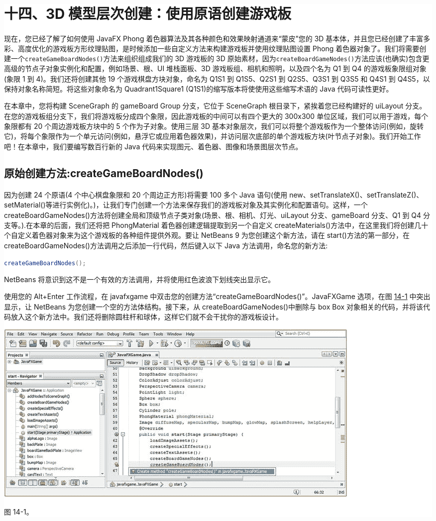 # 十四、3D 模型层次创建：使用原语创建游戏板

现在，您已经了解了如何使用 JavaFX Phong 着色器算法及其各种颜色和效果映射通道来“蒙皮”您的 3D 基本体，并且您已经创建了丰富多彩、高度优化的游戏板方形纹理贴图，是时候添加一些自定义方法来构建游戏板并使用纹理贴图设置 Phong 着色器对象了。我们将需要创建一个`createGameBoardNodes()`方法来组织组成我们的 3D 游戏板的 3D 原始素材，因为`createBoardGameNodes()`方法应该(也确实)包含更高级的节点子对象实例化和配置，例如场景、根、UI 堆栈面板、3D 游戏板组、相机和照明，以及四个名为 Q1 到 Q4 的游戏板象限组对象(象限 1 到 4)。我们还将创建其他 19 个游戏棋盘方块对象，命名为 Q1S1 到 Q1S5、Q2S1 到 Q2S5、Q3S1 到 Q3S5 和 Q4S1 到 Q4S5，以保持对象名称简短。将这些对象命名为 Quadrant1Square1 (Q1S1)的缩写版本将使使用这些缩写术语的 Java 代码可读性更好。

在本章中，您将构建 SceneGraph 的 gameBoard Group 分支，它位于 SceneGraph 根目录下，紧挨着您已经构建好的 uiLayout 分支。在您的游戏板组分支下，我们将游戏板分成四个象限，因此游戏板的中间可以有四个更大的 300x300 单位区域，我们可以用于游戏，每个象限都有 20 个周边游戏板方块中的 5 个作为子对象。使用三层 3D 基本对象层次，我们可以将整个游戏板作为一个整体访问(例如，旋转它)，将每个象限作为一个单元访问(例如，悬浮它或应用着色器效果)，并访问层次底部的单个游戏板方块(叶节点子对象)。我们开始工作吧！在本章中，我们要编写数百行新的 Java 代码来实现图元、着色器、图像和场景图层次节点。

## 原始创建方法:createGameBoardNodes()

因为创建 24 个原语(4 个中心棋盘象限和 20 个周边正方形)将需要 100 多个 Java 语句(使用 new、setTranslateX()、setTranslateZ()、setMaterial()等进行实例化)。)，让我们专门创建一个方法来保存我们的游戏板对象及其实例化和配置语句。这样，一个 createBoardGameNodes()方法将创建全局和顶级节点子类对象(场景、根、相机、灯光、uiLayout 分支、gameBoard 分支、Q1 到 Q4 分支等。).在本章的后面，我们还将把 PhongMaterial 着色器创建逻辑提取到另一个自定义 createMaterials()方法中，在这里我们将创建几十个自定义着色器对象来为这个游戏板的各种组件提供外观。要让 NetBeans 9 为您创建这个新方法，请在 start()方法的第一部分，在 createBoardGameNodes()方法调用之后添加一行代码，然后键入以下 Java 方法调用，命名您的新方法:

```java
createGameBoardNodes();

```

NetBeans 将意识到这不是一个有效的方法调用，并将使用红色波浪下划线突出显示它。

使用您的 Alt+Enter 工作流程，在 javafxgame 中双击您的创建方法“createGameBoardNodes()”。JavaFXGame 选项，在图 [14-1](#Fig1) 中突出显示，让 NetBeans 为您创建一个空的方法体结构。接下来，从 createBoardGameNodes()中删除与 box Box 对象相关的代码，并将该代码放入这个新方法中。我们还将删除圆柱杆和球体，这样它们就不会干扰你的游戏板设计。

![A336284_1_En_14_Fig1_HTML.jpg](img/A336284_1_En_14_Fig1_HTML.jpg)

图 14-1。
